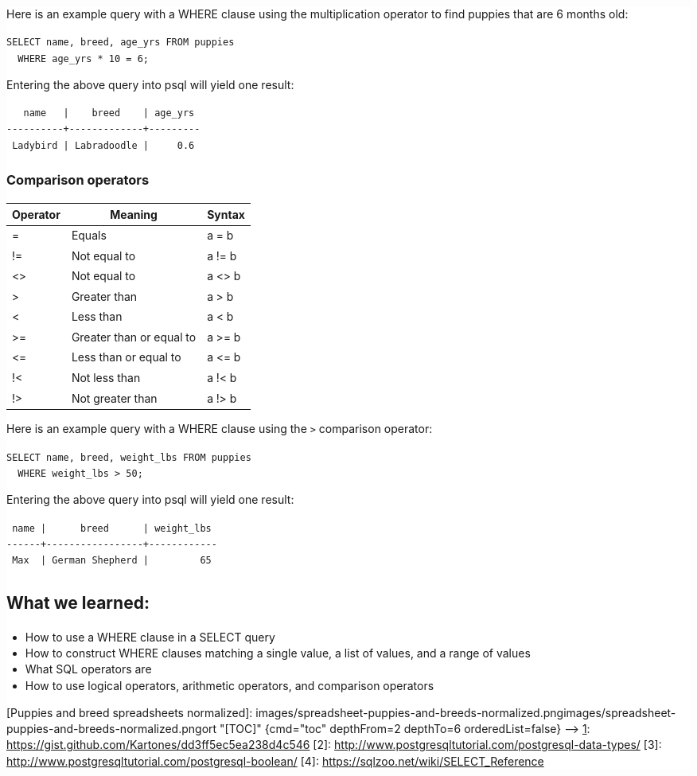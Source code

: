 Here is an example query with a WHERE clause using the multiplication operator
to find puppies that are 6 months old:

```shell
SELECT name, breed, age_yrs FROM puppies
  WHERE age_yrs * 10 = 6;
```

Entering the above query into psql will yield one result:

```shell
   name   |    breed    | age_yrs
----------+-------------+---------
 Ladybird | Labradoodle |     0.6
```

### Comparison operators

| Operator | Meaning                  | Syntax |
|----------|--------------------------|--------|
| =        | Equals                   | a = b  |
| !=       | Not equal to             | a != b |
| <>       | Not equal to             | a <> b |
| >        | Greater than             | a > b  |
| <        | Less than                | a < b  |
| >=       | Greater than or equal to | a >= b |
| <=       | Less than or equal to    | a <= b |
| !<       | Not less than            | a !< b |
| !>       | Not greater than         | a !> b |

Here is an example query with a WHERE clause using the `>` comparison operator:

```shell
SELECT name, breed, weight_lbs FROM puppies
  WHERE weight_lbs > 50;
```

Entering the above query into psql will yield one result:

```shell
 name |      breed      | weight_lbs
------+-----------------+------------
 Max  | German Shepherd |         65
 ```

## What we learned:

* How to use a WHERE clause in a SELECT query
* How to construct WHERE clauses matching a single value, a list of values, and
  a range of values
* What SQL operators are
* How to use logical operators, arithmetic operators, and comparison operators

[1]: http://www.postgresqltutorial.com/postgresql-where/



[color palette]: https://99designs.com/blog/tips/the-7-step-guide-to-understanding-color-theory/
[Google Font Pairing]: https://fonts.google.com/
[textual hierarchies]: https://blog.designcrowd.com/article/867/understanding-the-hierarchy-of-text
[You should, too]: https://developer.mozilla.org/en-US/docs/Web/CSS/border-radius
[affordances]: https://uxplanet.org/ux-design-glossary-how-to-use-affordances-in-user-interfaces-393c8e9686e4
[favicon]: https://www.abeautifulsite.net/what-are-favicons
[12 Essential Web Interview Questions]: https://www.toptal.com/designers/web/interview-questions
[Product Hunt]: https://www.producthunt.com/
[contrast requirements]: https://webaim.org/resources/contrastchecker/
[Use the contrast checker]: https://webaim.org/resources/contrastchecker/
[PostgreSQL]: https://www.postgresql.org/
[psql]: https://www.postgresql.org/docs/9.2/app-psql.html
[Download PostgreSQL]: images/download-postgresql.png
[Deselect pgAdmin 4 and Stack Builder components]: images/postgresql-installation-uncheck-components.png
[Download Postbird]: images/download-postbird.png
[Postbird installation warning]: images/postbird-installation-warning.png
[Postbird run anyway]: images/postbird-installation-run-anyway.png
[pgpass file]: images/windows-pgpass-configuration.png
[Postbird releases page on GitHub]: https://github.com/Paxa/postbird/releases
[Postbird unidentified developer]: images/postbird-installation-unidentified-developer.png
[Finder Applications shortcut]: images/finder-applications-shortcut.png
[Postbird open confirmation]: images/postbird-installation-open-confirmation.png
['issue' on github]: https://github.com/Paxa/postbird/issues/16
[Puppies spreadsheet]: images/tables-puppies-spreadsheet.png
[PostgreSQL data types]: https://www.postgresql.org/docs/current/datatype.html
[Puppies spreadsheet]: images/tables-puppies-spreadsheet.png
[three-valued logic]: https://en.wikipedia.org/wiki/Three-valued_logic
[Puppies spreadsheet with primary key]: https://appacademy-open-assets.s3-us-west-1.amazonaws.com/Module-SQL/assets/spreadsheet-puppies-with-primary-key.png
[Puppies spreadsheet with primary key sorted by name]: images/spreadsheet-puppies-with-primary-key-sorted-by-name.png
[Puppies and breed spreadsheets normalized]: images/spreadsheet-puppies-and-breeds-normalized.pngimages/spreadsheet-puppies-and-breeds-normalized.pngort "[TOC]" {cmd="toc" depthFrom=2 depthTo=6 orderedList=false} -->
[1]: https://gist.github.com/Kartones/dd3ff5ec5ea238d4c546
[2]: http://www.postgresqltutorial.com/postgresql-data-types/
[3]: http://www.postgresqltutorial.com/postgresql-boolean/
[4]: https://sqlzoo.net/wiki/SELECT_Reference